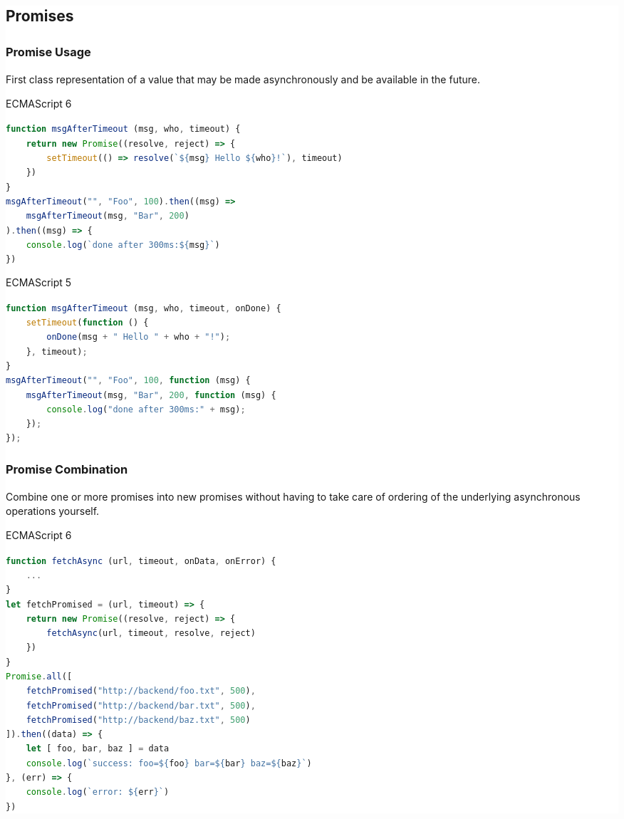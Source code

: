 ## Promises

### Promise Usage
First class representation of a value that may be made asynchronously and be available in the future.

ECMAScript 6
```javascript
function msgAfterTimeout (msg, who, timeout) {
    return new Promise((resolve, reject) => {
        setTimeout(() => resolve(`${msg} Hello ${who}!`), timeout)
    })
}
msgAfterTimeout("", "Foo", 100).then((msg) =>
    msgAfterTimeout(msg, "Bar", 200)
).then((msg) => {
    console.log(`done after 300ms:${msg}`)
})
```

ECMAScript 5
```javascript
function msgAfterTimeout (msg, who, timeout, onDone) {
    setTimeout(function () {
        onDone(msg + " Hello " + who + "!");
    }, timeout);
}
msgAfterTimeout("", "Foo", 100, function (msg) {
    msgAfterTimeout(msg, "Bar", 200, function (msg) {
        console.log("done after 300ms:" + msg);
    });
});
```

### Promise Combination
Combine one or more promises into new promises without having to take care of ordering of the underlying asynchronous operations yourself.

ECMAScript 6
```javascript
function fetchAsync (url, timeout, onData, onError) {
    ...
}
let fetchPromised = (url, timeout) => {
    return new Promise((resolve, reject) => {
        fetchAsync(url, timeout, resolve, reject)
    })
}
Promise.all([
    fetchPromised("http://backend/foo.txt", 500),
    fetchPromised("http://backend/bar.txt", 500),
    fetchPromised("http://backend/baz.txt", 500)
]).then((data) => {
    let [ foo, bar, baz ] = data
    console.log(`success: foo=${foo} bar=${bar} baz=${baz}`)
}, (err) => {
    console.log(`error: ${err}`)
})
```
